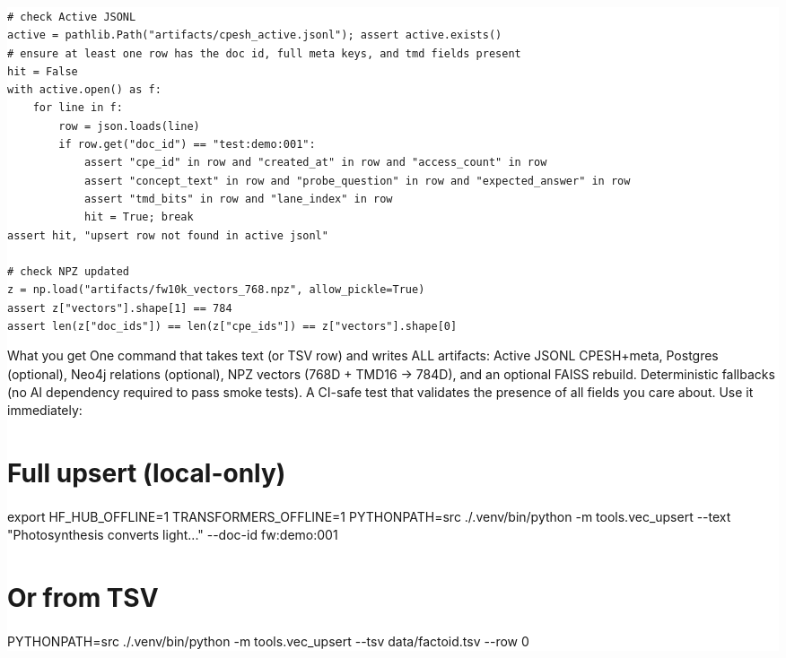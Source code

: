     # check Active JSONL
    active = pathlib.Path("artifacts/cpesh_active.jsonl"); assert active.exists()
    # ensure at least one row has the doc id, full meta keys, and tmd fields present
    hit = False
    with active.open() as f:
        for line in f:
            row = json.loads(line)
            if row.get("doc_id") == "test:demo:001":
                assert "cpe_id" in row and "created_at" in row and "access_count" in row
                assert "concept_text" in row and "probe_question" in row and "expected_answer" in row
                assert "tmd_bits" in row and "lane_index" in row
                hit = True; break
    assert hit, "upsert row not found in active jsonl"

    # check NPZ updated
    z = np.load("artifacts/fw10k_vectors_768.npz", allow_pickle=True)
    assert z["vectors"].shape[1] == 784
    assert len(z["doc_ids"]) == len(z["cpe_ids"]) == z["vectors"].shape[0]
What you get
One command that takes text (or TSV row) and writes ALL artifacts: Active JSONL CPESH+meta, Postgres (optional), Neo4j relations (optional), NPZ vectors (768D + TMD16 → 784D), and an optional FAISS rebuild.
Deterministic fallbacks (no AI dependency required to pass smoke tests).
A CI-safe test that validates the presence of all fields you care about.
Use it immediately:
# Full upsert (local-only)
export HF_HUB_OFFLINE=1 TRANSFORMERS_OFFLINE=1
PYTHONPATH=src ./.venv/bin/python -m tools.vec_upsert --text "Photosynthesis converts light..." --doc-id fw:demo:001

# Or from TSV
PYTHONPATH=src ./.venv/bin/python -m tools.vec_upsert --tsv data/factoid.tsv --row 0
